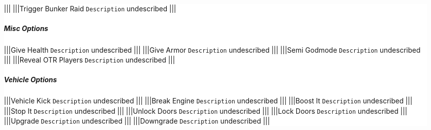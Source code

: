|||
|||Trigger Bunker Raid
`Description` undescribed
|||

##### Misc Options
|||Give Health
`Description` undescribed
|||
|||Give Armor
`Description` undescribed
|||
|||Semi Godmode
`Description` undescribed
|||
|||Reveal OTR Players
`Description` undescribed
|||

##### Vehicle Options
|||Vehicle Kick
`Description` undescribed
|||
|||Break Engine
`Description` undescribed
|||
|||Boost It
`Description` undescribed
|||
|||Stop It
`Description` undescribed
|||
|||Unlock Doors
`Description` undescribed
|||
|||Lock Doors
`Description` undescribed
|||
|||Upgrade
`Description` undescribed
|||
|||Downgrade
`Description` undescribed
|||